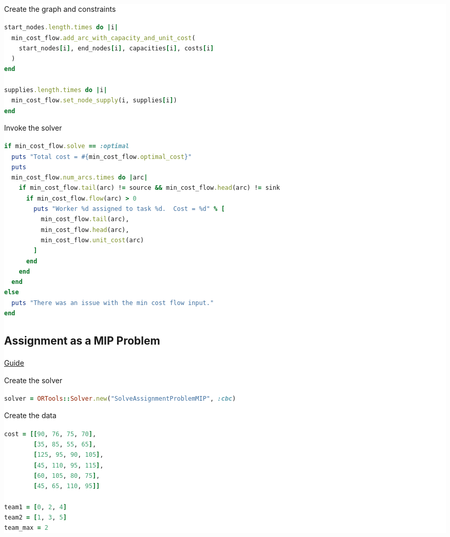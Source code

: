 Create the graph and constraints

```ruby
start_nodes.length.times do |i|
  min_cost_flow.add_arc_with_capacity_and_unit_cost(
    start_nodes[i], end_nodes[i], capacities[i], costs[i]
  )
end

supplies.length.times do |i|
  min_cost_flow.set_node_supply(i, supplies[i])
end
```

Invoke the solver

```ruby
if min_cost_flow.solve == :optimal
  puts "Total cost = #{min_cost_flow.optimal_cost}"
  puts
  min_cost_flow.num_arcs.times do |arc|
    if min_cost_flow.tail(arc) != source && min_cost_flow.head(arc) != sink
      if min_cost_flow.flow(arc) > 0
        puts "Worker %d assigned to task %d.  Cost = %d" % [
          min_cost_flow.tail(arc),
          min_cost_flow.head(arc),
          min_cost_flow.unit_cost(arc)
        ]
      end
    end
  end
else
  puts "There was an issue with the min cost flow input."
end
```

## Assignment as a MIP Problem

[Guide](https://developers.google.com/optimization/assignment/assignment_mip)

Create the solver

```ruby
solver = ORTools::Solver.new("SolveAssignmentProblemMIP", :cbc)
```

Create the data

```ruby
cost = [[90, 76, 75, 70],
        [35, 85, 55, 65],
        [125, 95, 90, 105],
        [45, 110, 95, 115],
        [60, 105, 80, 75],
        [45, 65, 110, 95]]

team1 = [0, 2, 4]
team2 = [1, 3, 5]
team_max = 2
```
